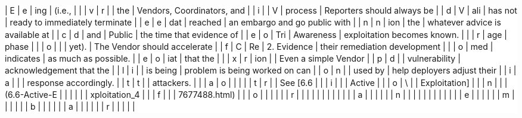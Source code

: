 | E | e | ing |     (i.e.,    |                                 |
| v | r |     |     the       | Vendors, Coordinators, and      |
| i |   | V   |     process   | Reporters should always be      |
| d | V | ali |     has not   | ready to immediately terminate  |
| e | e | dat |     reached   | an embargo and go public with   |
| n | n | ion |     the       | whatever advice is available at |
| c | d | and |     Public    | the time that evidence of       |
| e | o | Tri |     Awareness | exploitation becomes known.     |
|   | r | age |     phase     |                                 |
| o |   |     |     yet).     | The Vendor should accelerate    |
| f | C | Re  | 2.  Evidence  | their remediation development   |
|   | o | med |     indicates | as much as possible.            |
| e | o | iat |     that the  |                                 |
| x | r | ion |               | Even a simple Vendor            |
| p | d |     | vulnerability | acknowledgement that the        |
| l | i |     |     is being  | problem is being worked on can  |
| o | n |     |     used by   | help deployers adjust their     |
| i | a |     |               | response accordingly.           |
| t | t |     |    attackers. |                                 |
| a | o |     |               |                                 |
| t | r |     | See [6.6      |                                 |
| i |   |     | Active        |                                 |
| o | \ |     | Exploitation] |                                 |
| n |   |     | (6.6-Active-E |                                 |
|   |   |     | xploitation_4 |                                 |
| f |   |     | 7677488.html) |                                 |
| o |   |     |               |                                 |
| r |   |     |               |                                 |
|   |   |     |               |                                 |
| a |   |     |               |                                 |
| n |   |     |               |                                 |
|   |   |     |               |                                 |
| e |   |     |               |                                 |
| m |   |     |               |                                 |
| b |   |     |               |                                 |
| a |   |     |               |                                 |
| r |   |     |               |                                 |